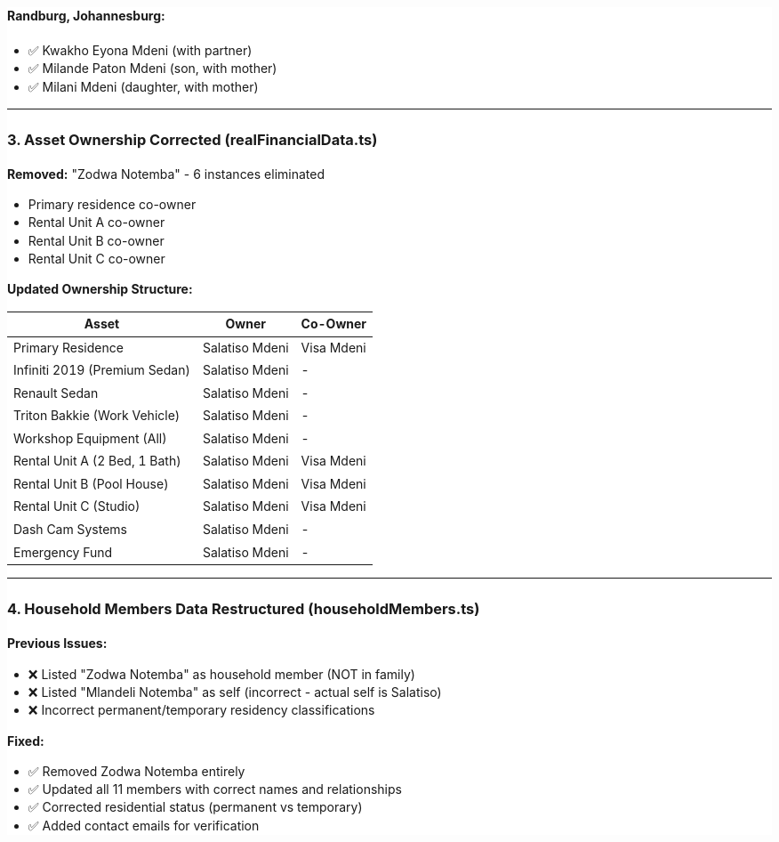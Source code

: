 #### Randburg, Johannesburg:
- ✅ Kwakho Eyona Mdeni (with partner)
- ✅ Milande Paton Mdeni (son, with mother)
- ✅ Milani Mdeni (daughter, with mother)

---

### 3. Asset Ownership Corrected (realFinancialData.ts)

**Removed:** "Zodwa Notemba" - 6 instances eliminated
- Primary residence co-owner
- Rental Unit A co-owner  
- Rental Unit B co-owner
- Rental Unit C co-owner

**Updated Ownership Structure:**

| Asset | Owner | Co-Owner |
|-------|-------|----------|
| Primary Residence | Salatiso Mdeni | Visa Mdeni |
| Infiniti 2019 (Premium Sedan) | Salatiso Mdeni | - |
| Renault Sedan | Salatiso Mdeni | - |
| Triton Bakkie (Work Vehicle) | Salatiso Mdeni | - |
| Workshop Equipment (All) | Salatiso Mdeni | - |
| Rental Unit A (2 Bed, 1 Bath) | Salatiso Mdeni | Visa Mdeni |
| Rental Unit B (Pool House) | Salatiso Mdeni | Visa Mdeni |
| Rental Unit C (Studio) | Salatiso Mdeni | Visa Mdeni |
| Dash Cam Systems | Salatiso Mdeni | - |
| Emergency Fund | Salatiso Mdeni | - |

---

### 4. Household Members Data Restructured (householdMembers.ts)

**Previous Issues:**
- ❌ Listed "Zodwa Notemba" as household member (NOT in family)
- ❌ Listed "Mlandeli Notemba" as self (incorrect - actual self is Salatiso)
- ❌ Incorrect permanent/temporary residency classifications

**Fixed:**
- ✅ Removed Zodwa Notemba entirely
- ✅ Updated all 11 members with correct names and relationships
- ✅ Corrected residential status (permanent vs temporary)
- ✅ Added contact emails for verification
